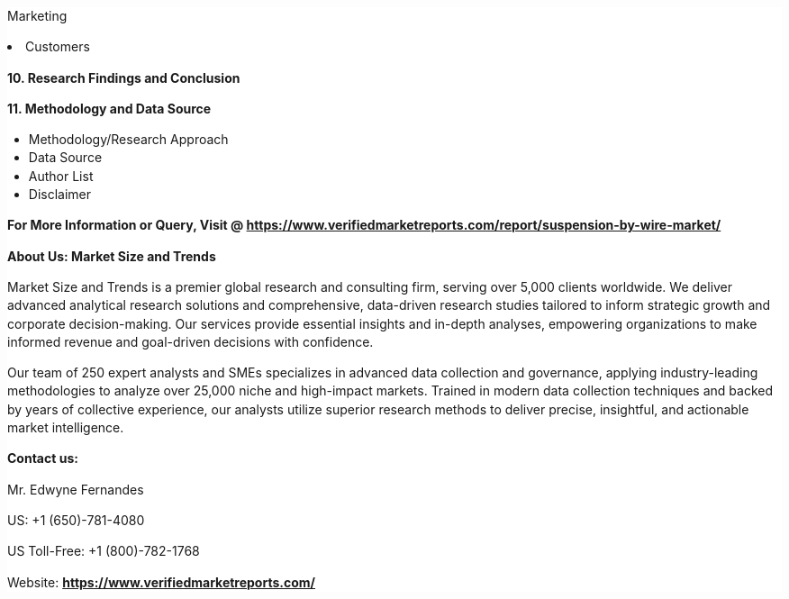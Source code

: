 Marketing</li><li>Customers</li></ul><p><strong>10. Research Findings and Conclusion</strong></p><p><strong>11. Methodology and Data Source</strong></p><ul><li>Methodology/Research Approach</li><li>Data Source</li><li>Author List</li><li>Disclaimer</li></ul></p><p><strong>For More Information or Query, Visit @ <a href="https://www.verifiedmarketreports.com/report/suspension-by-wire-market/">https://www.verifiedmarketreports.com/report/suspension-by-wire-market/</a></strong></p><p><strong>About Us: Market Size and Trends</strong></p><p>Market Size and Trends is a premier global research and consulting firm, serving over 5,000 clients worldwide. We deliver advanced analytical research solutions and comprehensive, data-driven research studies tailored to inform strategic growth and corporate decision-making. Our services provide essential insights and in-depth analyses, empowering organizations to make informed revenue and goal-driven decisions with confidence.</p><p>Our team of 250 expert analysts and SMEs specializes in advanced data collection and governance, applying industry-leading methodologies to analyze over 25,000 niche and high-impact markets. Trained in modern data collection techniques and backed by years of collective experience, our analysts utilize superior research methods to deliver precise, insightful, and actionable market intelligence.</p><p><strong>Contact us:</strong></p><p>Mr. Edwyne Fernandes</p><p>US: +1 (650)-781-4080</p><p>US Toll-Free: +1 (800)-782-1768</p><p>Website: <strong><a href="https://www.verifiedmarketreports.com/">https://www.verifiedmarketreports.com/</a></strong></p>
